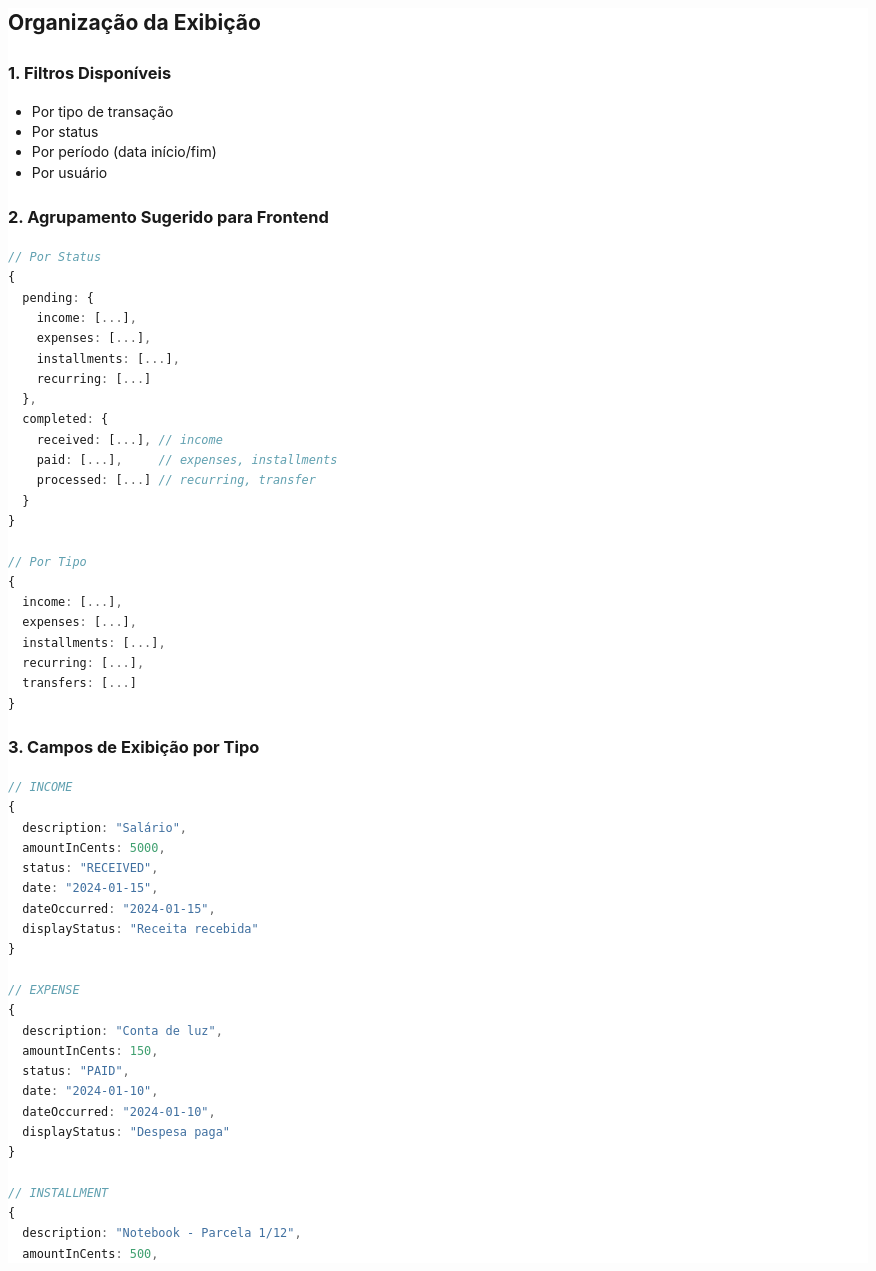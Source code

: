 ## Organização da Exibição

### 1. Filtros Disponíveis
- Por tipo de transação
- Por status
- Por período (data início/fim)
- Por usuário

### 2. Agrupamento Sugerido para Frontend

```typescript
// Por Status
{
  pending: {
    income: [...],
    expenses: [...],
    installments: [...],
    recurring: [...]
  },
  completed: {
    received: [...], // income
    paid: [...],     // expenses, installments
    processed: [...] // recurring, transfer
  }
}

// Por Tipo
{
  income: [...],
  expenses: [...],
  installments: [...],
  recurring: [...],
  transfers: [...]
}
```

### 3. Campos de Exibição por Tipo

```typescript
// INCOME
{
  description: "Salário",
  amountInCents: 5000,
  status: "RECEIVED",
  date: "2024-01-15",
  dateOccurred: "2024-01-15",
  displayStatus: "Receita recebida"
}

// EXPENSE
{
  description: "Conta de luz",
  amountInCents: 150,
  status: "PAID",
  date: "2024-01-10",
  dateOccurred: "2024-01-10",
  displayStatus: "Despesa paga"
}

// INSTALLMENT
{
  description: "Notebook - Parcela 1/12",
  amountInCents: 500,
```
